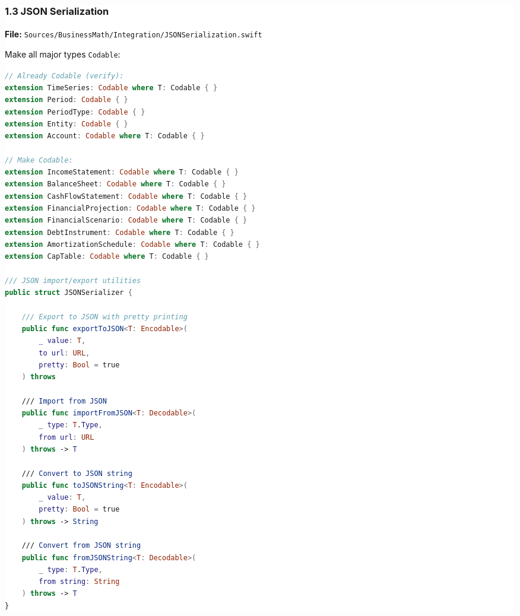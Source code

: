 
### 1.3 JSON Serialization

**File:** `Sources/BusinessMath/Integration/JSONSerialization.swift`

Make all major types `Codable`:

```swift
// Already Codable (verify):
extension TimeSeries: Codable where T: Codable { }
extension Period: Codable { }
extension PeriodType: Codable { }
extension Entity: Codable { }
extension Account: Codable where T: Codable { }

// Make Codable:
extension IncomeStatement: Codable where T: Codable { }
extension BalanceSheet: Codable where T: Codable { }
extension CashFlowStatement: Codable where T: Codable { }
extension FinancialProjection: Codable where T: Codable { }
extension FinancialScenario: Codable where T: Codable { }
extension DebtInstrument: Codable where T: Codable { }
extension AmortizationSchedule: Codable where T: Codable { }
extension CapTable: Codable where T: Codable { }

/// JSON import/export utilities
public struct JSONSerializer {

    /// Export to JSON with pretty printing
    public func exportToJSON<T: Encodable>(
        _ value: T,
        to url: URL,
        pretty: Bool = true
    ) throws

    /// Import from JSON
    public func importFromJSON<T: Decodable>(
        _ type: T.Type,
        from url: URL
    ) throws -> T

    /// Convert to JSON string
    public func toJSONString<T: Encodable>(
        _ value: T,
        pretty: Bool = true
    ) throws -> String

    /// Convert from JSON string
    public func fromJSONString<T: Decodable>(
        _ type: T.Type,
        from string: String
    ) throws -> T
}
```
